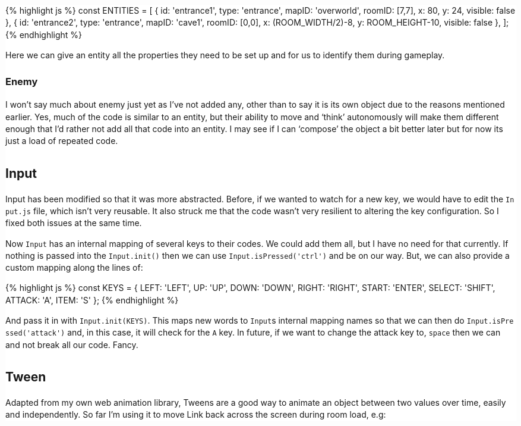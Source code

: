 {% highlight js %}
const ENTITIES = [
    { id: 'entrance1', type: 'entrance', mapID: 'overworld', roomID: [7,7], x: 80, y: 24, visible: false },
    { id: 'entrance2', type: 'entrance', mapID: 'cave1',     roomID: [0,0], x: (ROOM_WIDTH/2)-8, y: ROOM_HEIGHT-10, visible: false },
];
{% endhighlight %}

Here we can give an entity all the properties they need to be set up and for us to identify them during gameplay.

### Enemy

I won’t say much about enemy just yet as I’ve not added any, other than to say it is its own object due to the reasons mentioned earlier. Yes, much of the code is similar to an entity, but their ability to move and ‘think’ autonomously will make them different enough that I’d rather not add all that code into an entity. I may see if I can ‘compose’ the object a bit better later but for now its just a load of repeated code.

## Input

Input has been modified so that it was more abstracted. Before, if we wanted to watch for a new key, we would have to edit the `Input.js` file, which isn’t very reusable. It also struck me that the code wasn’t very resilient to altering the key configuration. So I fixed both issues at the same time.

Now `Input` has an internal mapping of several keys to their codes. We could add them all, but I have no need for that currently. If nothing is passed into the `Input.init()` then we can use `Input.isPressed('ctrl')` and be on our way. But, we can also provide a custom mapping along the lines of:

{% highlight js %}
const KEYS = {
    LEFT:       'LEFT',
    UP:         'UP',
    DOWN:       'DOWN',
    RIGHT:      'RIGHT',
    START:      'ENTER',
    SELECT:     'SHIFT',
    ATTACK:     'A',
    ITEM:       'S'
};
{% endhighlight %}

And pass it in with `Input.init(KEYS)`. This maps new words to `Input`s internal mapping names so that we can then do `Input.isPressed('attack')` and, in this case, it will check for the `A` key. In future, if we want to change the attack key to, `space`
then we can and not break all our code. Fancy.

## Tween

Adapted from my own web animation library, Tweens are a good way to animate an object between two values over time, easily and independently. So far I’m using it to move Link back across the screen during room load, e.g:
